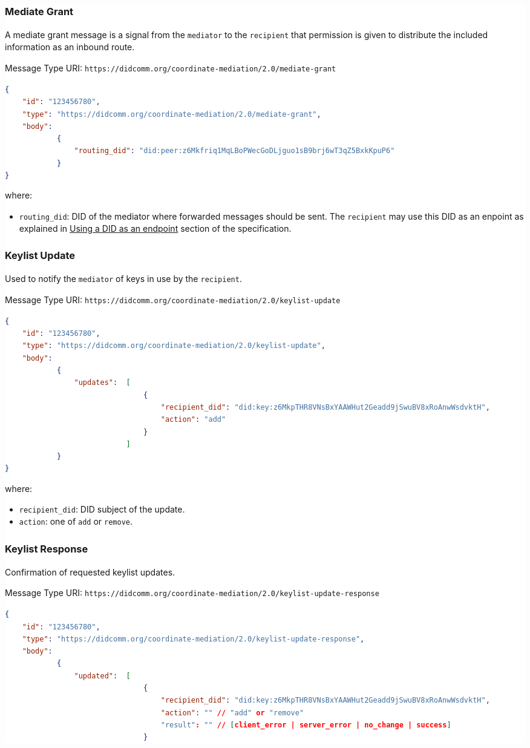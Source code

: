 ### Mediate Grant
A mediate grant message is a signal from the `mediator` to the `recipient` that permission is given to distribute the included information as an inbound route.

Message Type URI: `https://didcomm.org/coordinate-mediation/2.0/mediate-grant`

```json
{
    "id": "123456780",
    "type": "https://didcomm.org/coordinate-mediation/2.0/mediate-grant",
    "body": 
            {
                "routing_did": "did:peer:z6Mkfriq1MqLBoPWecGoDLjguo1sB9brj6wT3qZ5BxkKpuP6"
            }
}
```
where:

- `routing_did`: DID of the mediator where forwarded messages should be sent. The `recipient` may use this DID as an enpoint as explained in [Using a DID as an endpoint](https://identity.foundation/didcomm-messaging/spec/#using-a-did-as-an-endpoint) section of the specification. 

### Keylist Update
Used to notify the `mediator` of keys in use by the `recipient`.

Message Type URI: `https://didcomm.org/coordinate-mediation/2.0/keylist-update`

```json
{
    "id": "123456780",
    "type": "https://didcomm.org/coordinate-mediation/2.0/keylist-update",
    "body": 
            {
                "updates":  [
                                {
                                    "recipient_did": "did:key:z6MkpTHR8VNsBxYAAWHut2Geadd9jSwuBV8xRoAnwWsdvktH",
                                    "action": "add"
                                }
                            ]
            }
}
```
where:

- `recipient_did`: DID subject of the update.
- `action`: one of `add` or `remove`.

### Keylist Response
Confirmation of requested keylist updates.

Message Type URI: `https://didcomm.org/coordinate-mediation/2.0/keylist-update-response`

```json
{
    "id": "123456780",
    "type": "https://didcomm.org/coordinate-mediation/2.0/keylist-update-response",
    "body": 
            {
                "updated":  [
                                {
                                    "recipient_did": "did:key:z6MkpTHR8VNsBxYAAWHut2Geadd9jSwuBV8xRoAnwWsdvktH",
                                    "action": "" // "add" or "remove"
                                    "result": "" // [client_error | server_error | no_change | success]
                                }
```